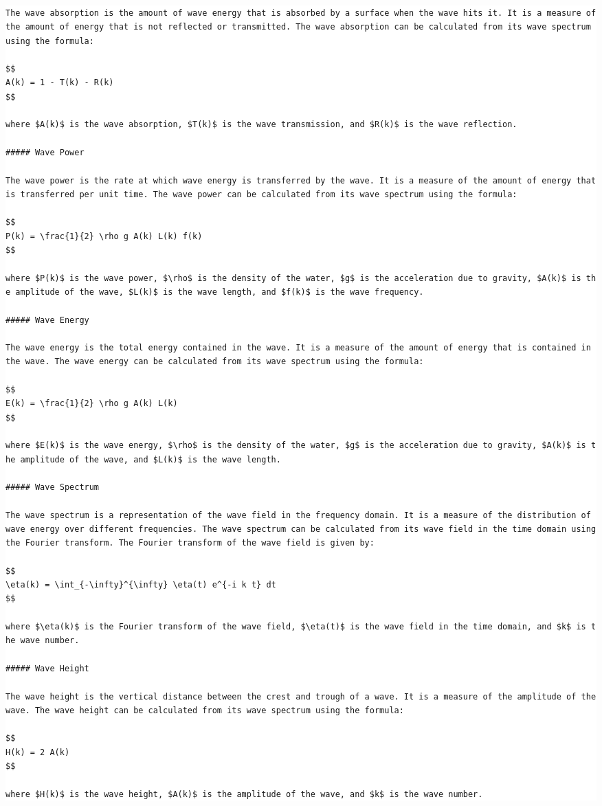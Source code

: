 ```
The wave absorption is the amount of wave energy that is absorbed by a surface when the wave hits it. It is a measure of the amount of energy that is not reflected or transmitted. The wave absorption can be calculated from its wave spectrum using the formula:

$$
A(k) = 1 - T(k) - R(k)
$$

where $A(k)$ is the wave absorption, $T(k)$ is the wave transmission, and $R(k)$ is the wave reflection.

##### Wave Power

The wave power is the rate at which wave energy is transferred by the wave. It is a measure of the amount of energy that is transferred per unit time. The wave power can be calculated from its wave spectrum using the formula:

$$
P(k) = \frac{1}{2} \rho g A(k) L(k) f(k)
$$

where $P(k)$ is the wave power, $\rho$ is the density of the water, $g$ is the acceleration due to gravity, $A(k)$ is the amplitude of the wave, $L(k)$ is the wave length, and $f(k)$ is the wave frequency.

##### Wave Energy

The wave energy is the total energy contained in the wave. It is a measure of the amount of energy that is contained in the wave. The wave energy can be calculated from its wave spectrum using the formula:

$$
E(k) = \frac{1}{2} \rho g A(k) L(k)
$$

where $E(k)$ is the wave energy, $\rho$ is the density of the water, $g$ is the acceleration due to gravity, $A(k)$ is the amplitude of the wave, and $L(k)$ is the wave length.

##### Wave Spectrum

The wave spectrum is a representation of the wave field in the frequency domain. It is a measure of the distribution of wave energy over different frequencies. The wave spectrum can be calculated from its wave field in the time domain using the Fourier transform. The Fourier transform of the wave field is given by:

$$
\eta(k) = \int_{-\infty}^{\infty} \eta(t) e^{-i k t} dt
$$

where $\eta(k)$ is the Fourier transform of the wave field, $\eta(t)$ is the wave field in the time domain, and $k$ is the wave number.

##### Wave Height

The wave height is the vertical distance between the crest and trough of a wave. It is a measure of the amplitude of the wave. The wave height can be calculated from its wave spectrum using the formula:

$$
H(k) = 2 A(k)
$$

where $H(k)$ is the wave height, $A(k)$ is the amplitude of the wave, and $k$ is the wave number.
```